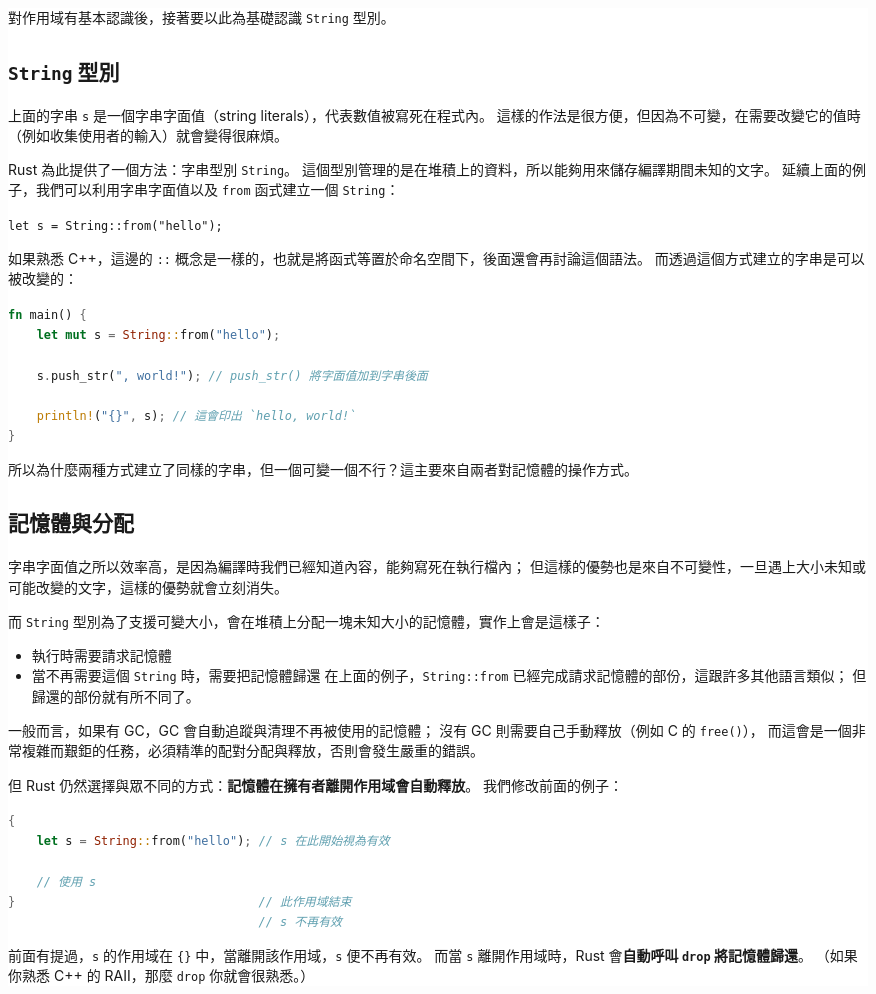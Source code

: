 對作用域有基本認識後，接著要以此為基礎認識 `String` 型別。

## `String` 型別
上面的字串 `s` 是一個字串字面值（string literals），代表數值被寫死在程式內。
這樣的作法是很方便，但因為不可變，在需要改變它的值時（例如收集使用者的輸入）就會變得很麻煩。

Rust 為此提供了一個方法：字串型別 `String`。
這個型別管理的是在堆積上的資料，所以能夠用來儲存編譯期間未知的文字。
延續上面的例子，我們可以利用字串字面值以及 `from` 函式建立一個 `String`：
```rust[label](https://www.maj-soul.com/#%2Fhome)
let s = String::from("hello");
```
如果熟悉 C++，這邊的 `::` 概念是一樣的，也就是將函式等置於命名空間下，後面還會再討論這個語法。
而透過這個方式建立的字串是可以被改變的：
```rust
fn main() {
    let mut s = String::from("hello");

    s.push_str(", world!"); // push_str() 將字面值加到字串後面

    println!("{}", s); // 這會印出 `hello, world!`
}
```
所以為什麼兩種方式建立了同樣的字串，但一個可變一個不行？這主要來自兩者對記憶體的操作方式。

## 記憶體與分配
字串字面值之所以效率高，是因為編譯時我們已經知道內容，能夠寫死在執行檔內；
但這樣的優勢也是來自不可變性，一旦遇上大小未知或可能改變的文字，這樣的優勢就會立刻消失。

而 `String` 型別為了支援可變大小，會在堆積上分配一塊未知大小的記憶體，實作上會是這樣子：
- 執行時需要請求記憶體
- 當不再需要這個 `String` 時，需要把記憶體歸還
在上面的例子，`String::from` 已經完成請求記憶體的部份，這跟許多其他語言類似；
但歸還的部份就有所不同了。

一般而言，如果有 GC，GC 會自動追蹤與清理不再被使用的記憶體；
沒有 GC 則需要自己手動釋放（例如 C 的 `free()`），
而這會是一個非常複雜而艱鉅的任務，必須精準的配對分配與釋放，否則會發生嚴重的錯誤。

但 Rust 仍然選擇與眾不同的方式：**記憶體在擁有者離開作用域會自動釋放**。
我們修改前面的例子：
```rust
{
    let s = String::from("hello"); // s 在此開始視為有效

    // 使用 s
}                                  // 此作用域結束
                                   // s 不再有效
```
前面有提過，`s` 的作用域在 `{}` 中，當離開該作用域，`s` 便不再有效。
而當 `s` 離開作用域時，Rust 會**自動呼叫 `drop` 將記憶體歸還**。
（如果你熟悉 C++ 的 RAII，那麼 `drop` 你就會很熟悉。）
